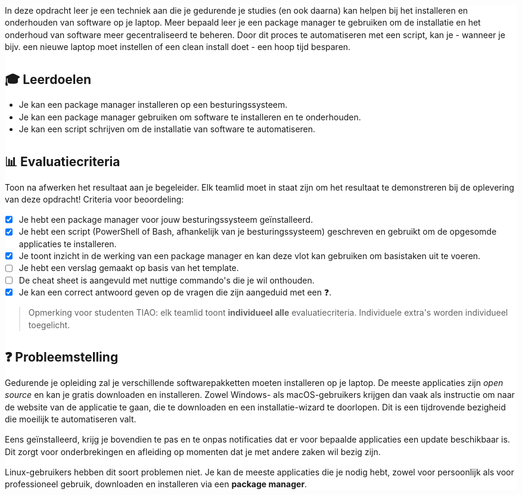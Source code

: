 In deze opdracht leer je een techniek aan die je gedurende je studies (en ook daarna) kan helpen bij het installeren en onderhouden van software op je laptop. Meer bepaald leer je een package manager te gebruiken om de installatie en het onderhoud van software meer gecentraliseerd te beheren. Door dit proces te automatiseren met een script, kan je - wanneer je bijv. een nieuwe laptop moet instellen of een clean install doet - een hoop tijd besparen.

## 🎓 Leerdoelen

[](https://github.com/HOGENT-SELab/selab-labs/blob/main/opdrachten/1-package-manager-markdown.md#mortar_board-leerdoelen)

- Je kan een package manager installeren op een besturingssysteem.
- Je kan een package manager gebruiken om software te installeren en te onderhouden.
- Je kan een script schrijven om de installatie van software te automatiseren.

## 📊 Evaluatiecriteria

[](https://github.com/HOGENT-SELab/selab-labs/blob/main/opdrachten/1-package-manager-markdown.md#bar_chart-evaluatiecriteria)

Toon na afwerken het resultaat aan je begeleider. Elk teamlid moet in staat zijn om het resultaat te demonstreren bij de oplevering van deze opdracht! Criteria voor beoordeling:

- [x]  Je hebt een package manager voor jouw besturingssysteem geïnstalleerd.
- [x]  Je hebt een script (PowerShell of Bash, afhankelijk van je besturingssysteem) geschreven en gebruikt om de opgesomde applicaties te installeren.
- [x]  Je toont inzicht in de werking van een package manager en kan deze vlot kan gebruiken om basistaken uit te voeren.
- [ ]  Je hebt een verslag gemaakt op basis van het template.
- [ ]  De cheat sheet is aangevuld met nuttige commando's die je wil onthouden.
- [x]  Je kan een correct antwoord geven op de vragen die zijn aangeduid met een ❓.

> Opmerking voor studenten TIAO: elk teamlid toont **individueel alle** evaluatiecriteria. Individuele extra's worden individueel toegelicht.

## ❓ Probleemstelling

[](https://github.com/HOGENT-SELab/selab-labs/blob/main/opdrachten/1-package-manager-markdown.md#question-probleemstelling)

Gedurende je opleiding zal je verschillende softwarepakketten moeten installeren op je laptop. De meeste applicaties zijn _open source_ en kan je gratis downloaden en installeren. Zowel Windows- als macOS-gebruikers krijgen dan vaak als instructie om naar de website van de applicatie te gaan, die te downloaden en een installatie-wizard te doorlopen. Dit is een tijdrovende bezigheid die moeilijk te automatiseren valt.

Eens geïnstalleerd, krijg je bovendien te pas en te onpas notificaties dat er voor bepaalde applicaties een update beschikbaar is. Dit zorgt voor onderbrekingen en afleiding op momenten dat je met andere zaken wil bezig zijn.

Linux-gebruikers hebben dit soort problemen niet. Je kan de meeste applicaties die je nodig hebt, zowel voor persoonlijk als voor professioneel gebruik, downloaden en installeren via een **package manager**.
